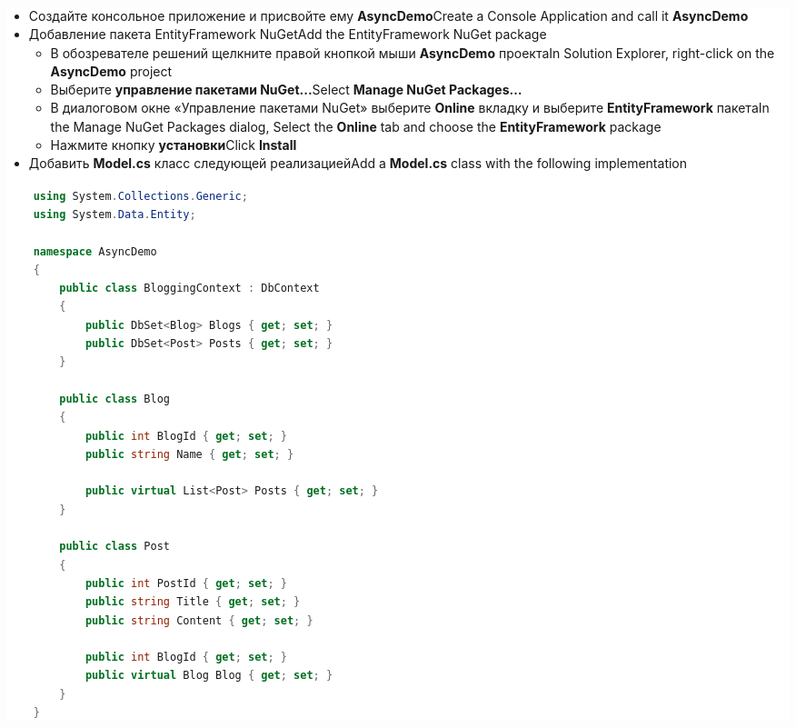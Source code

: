 -   <span data-ttu-id="9f53b-122">Создайте консольное приложение и присвойте ему **AsyncDemo**</span><span class="sxs-lookup"><span data-stu-id="9f53b-122">Create a Console Application and call it **AsyncDemo**</span></span>
-   <span data-ttu-id="9f53b-123">Добавление пакета EntityFramework NuGet</span><span class="sxs-lookup"><span data-stu-id="9f53b-123">Add the EntityFramework NuGet package</span></span>
    -   <span data-ttu-id="9f53b-124">В обозревателе решений щелкните правой кнопкой мыши **AsyncDemo** проекта</span><span class="sxs-lookup"><span data-stu-id="9f53b-124">In Solution Explorer, right-click on the **AsyncDemo** project</span></span>
    -   <span data-ttu-id="9f53b-125">Выберите **управление пакетами NuGet...**</span><span class="sxs-lookup"><span data-stu-id="9f53b-125">Select **Manage NuGet Packages…**</span></span>
    -   <span data-ttu-id="9f53b-126">В диалоговом окне «Управление пакетами NuGet» выберите **Online** вкладку и выберите **EntityFramework** пакета</span><span class="sxs-lookup"><span data-stu-id="9f53b-126">In the Manage NuGet Packages dialog, Select the **Online** tab and choose the **EntityFramework** package</span></span>
    -   <span data-ttu-id="9f53b-127">Нажмите кнопку **установки**</span><span class="sxs-lookup"><span data-stu-id="9f53b-127">Click **Install**</span></span>
-   <span data-ttu-id="9f53b-128">Добавить **Model.cs** класс следующей реализацией</span><span class="sxs-lookup"><span data-stu-id="9f53b-128">Add a **Model.cs** class with the following implementation</span></span>

``` csharp
    using System.Collections.Generic;
    using System.Data.Entity;

    namespace AsyncDemo
    {
        public class BloggingContext : DbContext
        {
            public DbSet<Blog> Blogs { get; set; }
            public DbSet<Post> Posts { get; set; }
        }

        public class Blog
        {
            public int BlogId { get; set; }
            public string Name { get; set; }

            public virtual List<Post> Posts { get; set; }
        }

        public class Post
        {
            public int PostId { get; set; }
            public string Title { get; set; }
            public string Content { get; set; }

            public int BlogId { get; set; }
            public virtual Blog Blog { get; set; }
        }
    }
```
